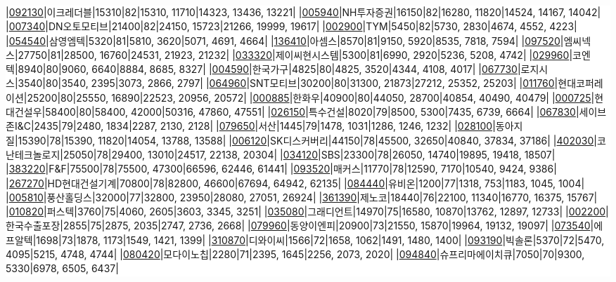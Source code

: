 |[092130](https://finance.daum.net/quotes/A092130)|이크레더블|15310|82|15310, 11710|14323, 13436, 13221|
|[005940](https://finance.daum.net/quotes/A005940)|NH투자증권|16150|82|16280, 11820|14524, 14167, 14042|
|[007340](https://finance.daum.net/quotes/A007340)|DN오토모티브|21400|82|24150, 15723|21266, 19999, 19617|
|[002900](https://finance.daum.net/quotes/A002900)|TYM|5450|82|5730, 2830|4674, 4552, 4223|
|[054540](https://finance.daum.net/quotes/A054540)|삼영엠텍|5320|81|5810, 3620|5071, 4691, 4664|
|[136410](https://finance.daum.net/quotes/A136410)|아셈스|8570|81|9150, 5920|8535, 7818, 7594|
|[097520](https://finance.daum.net/quotes/A097520)|엠씨넥스|27750|81|28500, 16760|24531, 21923, 21232|
|[033320](https://finance.daum.net/quotes/A033320)|제이씨현시스템|5300|81|6990, 2920|5236, 5208, 4742|
|[029960](https://finance.daum.net/quotes/A029960)|코엔텍|8940|80|9060, 6640|8884, 8685, 8327|
|[004590](https://finance.daum.net/quotes/A004590)|한국가구|4825|80|4825, 3520|4344, 4108, 4017|
|[067730](https://finance.daum.net/quotes/A067730)|로지시스|3540|80|3540, 2395|3073, 2866, 2797|
|[064960](https://finance.daum.net/quotes/A064960)|SNT모티브|30200|80|31300, 21873|27212, 25352, 25203|
|[011760](https://finance.daum.net/quotes/A011760)|현대코퍼레이션|25200|80|25550, 16890|22523, 20956, 20572|
|[000885](https://finance.daum.net/quotes/A000885)|한화우|40900|80|44050, 28700|40854, 40490, 40479|
|[000725](https://finance.daum.net/quotes/A000725)|현대건설우|58400|80|58400, 42000|50316, 47860, 47551|
|[026150](https://finance.daum.net/quotes/A026150)|특수건설|8020|79|8500, 5300|7435, 6739, 6664|
|[067830](https://finance.daum.net/quotes/A067830)|세이브존I&C|2435|79|2480, 1834|2287, 2130, 2128|
|[079650](https://finance.daum.net/quotes/A079650)|서산|1445|79|1478, 1031|1286, 1246, 1232|
|[028100](https://finance.daum.net/quotes/A028100)|동아지질|15390|78|15390, 11820|14054, 13788, 13588|
|[006120](https://finance.daum.net/quotes/A006120)|SK디스커버리|44150|78|45500, 32650|40840, 37834, 37186|
|[402030](https://finance.daum.net/quotes/A402030)|코난테크놀로지|25050|78|29400, 13010|24517, 22138, 20304|
|[034120](https://finance.daum.net/quotes/A034120)|SBS|23300|78|26050, 14740|19895, 19418, 18507|
|[383220](https://finance.daum.net/quotes/A383220)|F&F|75500|78|75500, 47300|66596, 62446, 61441|
|[093520](https://finance.daum.net/quotes/A093520)|매커스|11770|78|12590, 7170|10540, 9424, 9386|
|[267270](https://finance.daum.net/quotes/A267270)|HD현대건설기계|70800|78|82800, 46600|67694, 64942, 62135|
|[084440](https://finance.daum.net/quotes/A084440)|유비온|1200|77|1318, 753|1183, 1045, 1004|
|[005810](https://finance.daum.net/quotes/A005810)|풍산홀딩스|32000|77|32800, 23950|28080, 27051, 26924|
|[361390](https://finance.daum.net/quotes/A361390)|제노코|18440|76|22100, 11340|16770, 16375, 15767|
|[010820](https://finance.daum.net/quotes/A010820)|퍼스텍|3760|75|4060, 2605|3603, 3345, 3251|
|[035080](https://finance.daum.net/quotes/A035080)|그래디언트|14970|75|16580, 10870|13762, 12897, 12733|
|[002200](https://finance.daum.net/quotes/A002200)|한국수출포장|2855|75|2875, 2035|2747, 2736, 2668|
|[079960](https://finance.daum.net/quotes/A079960)|동양이엔피|20900|73|21550, 15870|19964, 19132, 19097|
|[073540](https://finance.daum.net/quotes/A073540)|에프알텍|1698|73|1878, 1173|1549, 1421, 1399|
|[310870](https://finance.daum.net/quotes/A310870)|디와이씨|1566|72|1658, 1062|1491, 1480, 1400|
|[093190](https://finance.daum.net/quotes/A093190)|빅솔론|5370|72|5470, 4095|5215, 4748, 4744|
|[080420](https://finance.daum.net/quotes/A080420)|모다이노칩|2280|71|2395, 1645|2256, 2073, 2020|
|[094840](https://finance.daum.net/quotes/A094840)|슈프리마에이치큐|7050|70|9300, 5330|6978, 6505, 6437|